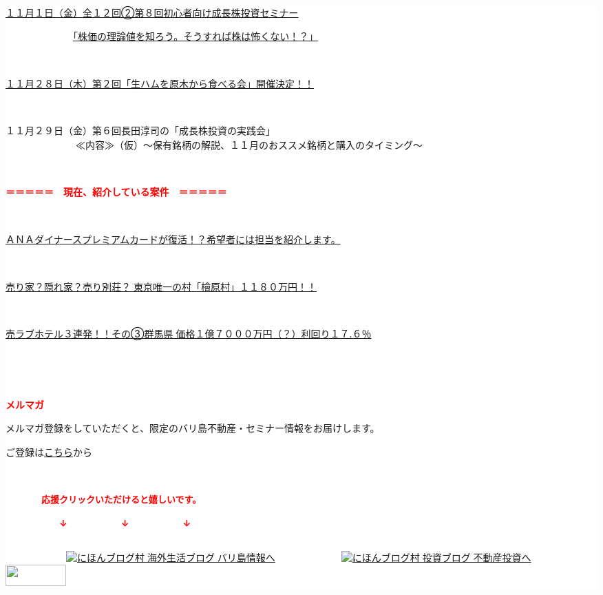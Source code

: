 <a href="entry-12534417651.html#_=_" target="_blank">１１月１日（金）全１２回②第８回初心者向け成長株投資セミナー</a></p><p>　　　　　　　<a href="entry-12534417651.html#_=_" target="_blank">「株価の理論値を知ろう。そうすれば株は怖くない！？」</a></p><p> </p><p><a href="entry-12540198258.html" target="_blank">１１月２８日（木）第２回「生ハムを原木から食べる会」開催決定！！</a></p><p> </p><p>１１月２９日（金）第６回長田淳司の「成長株投資の実践会」<br/> 　　　　　　　≪内容≫（仮）～保有銘柄の解説、１１月のおススメ銘柄と購入のタイミング～</p><p> </p><p><span style="font-weight: bold;"><span style="color: rgb(255, 0, 0);">＝＝＝＝＝　現在、紹介している案件　＝＝＝＝＝</span></span></p><p> </p><p><a href="entry-12529998383.html" target="_blank">ＡＮＡダイナースプレミアムカードが復活！？希望者には担当を紹介します。</a></p><p> </p><p><a href="entry-12500415311.html" target="_blank">売り家？隠れ家？売り別荘？ 東京唯一の村「檜原村」１１８０万円！！</a></p><p> </p><p><a href="entry-12504218353.html" target="_blank">売ラブホテル３連発！！その③群馬県 価格１億７０００万円（？）利回り１７.６％</a></p><p> </p><p> </p><p><span style="font-weight: bold;"><span style="color: rgb(255, 0, 0);">メルマガ</span></span></p><p>メルマガ登録をしていただくと、限定のバリ島不動産・セミナー情報をお届けします。</p><p>ご登録は<a href="f9eeVI" target="_blank">こちら</a>から</p><p style="text-align: center;"> </p><p><font color="#ff0000" size="2"><strong>　　　　応援クリックいただけると嬉しいです。</strong></font></p><p><font color="#ff0000" size="2"><strong>　　　　　　↓　　　　　　↓　　　　　　↓</strong></font></p><p><a href="ranking.html?p_cid=01260127" id="&amp;blogmura_banner"><img alt="にほんブログ村 海外生活ブログ バリ島情報へ" border="0" height="31" src="data:image/svg+xml;charset=utf-8,%3Csvg%20xmlns%3D%22http%3A%2F%2Fwww.w3.org%2F2000%2Fsvg%22%20title%3D%22Placeholder%20for%20Images%22%20role%3D%22presentation%22%20viewBox%3D%220%200%2088%2031%22%20%2F%3E" width="88" data-src="//overseas.blogmura.com/bali/img/bali88_31.gif" style="aspect-ratio: auto 88 / 31;"/><noscript><img alt="にほんブログ村 海外生活ブログ バリ島情報へ" border="0" height="31" src="//overseas.blogmura.com/bali/img/bali88_31.gif" width="88"></noscript></a>  <a href="ranking.html?p_cid=01260127" id="&amp;blogmura_banner"><img alt="にほんブログ村 投資ブログ 不動産投資へ" border="0" height="31" src="data:image/svg+xml;charset=utf-8,%3Csvg%20xmlns%3D%22http%3A%2F%2Fwww.w3.org%2F2000%2Fsvg%22%20title%3D%22Placeholder%20for%20Images%22%20role%3D%22presentation%22%20viewBox%3D%220%200%2088%2031%22%20%2F%3E" width="88" data-src="//investment.blogmura.com/hudousantoushi/img/hudousantoushi88_31.gif" style="aspect-ratio: auto 88 / 31;"/><noscript><img alt="にほんブログ村 投資ブログ 不動産投資へ" border="0" height="31" src="//investment.blogmura.com/hudousantoushi/img/hudousantoushi88_31.gif" width="88"></noscript></a> <a href="link.php?1804582" title="人気ブログランキングへ"><img border="0" height="31" src="data:image/svg+xml;charset=utf-8,%3Csvg%20xmlns%3D%22http%3A%2F%2Fwww.w3.org%2F2000%2Fsvg%22%20title%3D%22Placeholder%20for%20Images%22%20role%3D%22presentation%22%20viewBox%3D%220%200%2088%2031%22%20%2F%3E" width="88" data-src="https://blog.with2.net/img/banner/banner_22.gif" style="aspect-ratio: auto 88 / 31;"/><noscript><img border="0" height="31" src="https://blog.with2.net/img/banner/banner_22.gif" width="88"></noscript></a></p>

